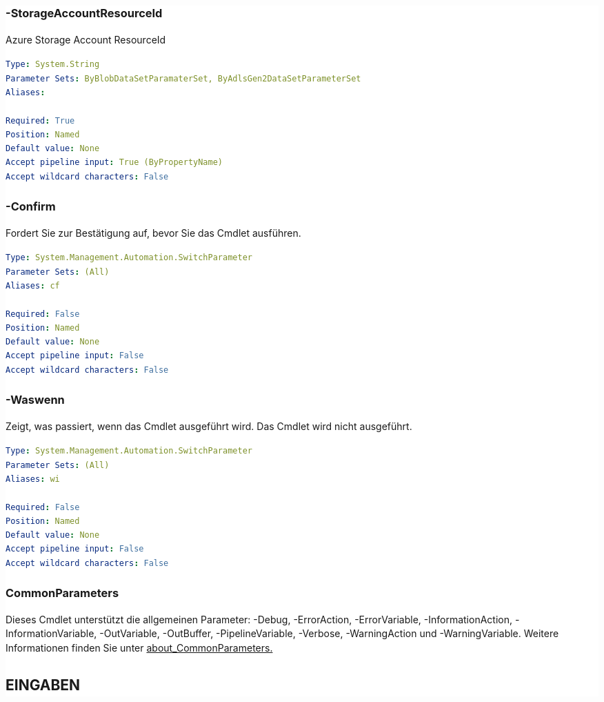 ### -StorageAccountResourceId
Azure Storage Account ResourceId

```yaml
Type: System.String
Parameter Sets: ByBlobDataSetParamaterSet, ByAdlsGen2DataSetParameterSet
Aliases:

Required: True
Position: Named
Default value: None
Accept pipeline input: True (ByPropertyName)
Accept wildcard characters: False
```

### -Confirm
Fordert Sie zur Bestätigung auf, bevor Sie das Cmdlet ausführen.

```yaml
Type: System.Management.Automation.SwitchParameter
Parameter Sets: (All)
Aliases: cf

Required: False
Position: Named
Default value: None
Accept pipeline input: False
Accept wildcard characters: False
```

### -Waswenn
Zeigt, was passiert, wenn das Cmdlet ausgeführt wird.
Das Cmdlet wird nicht ausgeführt.

```yaml
Type: System.Management.Automation.SwitchParameter
Parameter Sets: (All)
Aliases: wi

Required: False
Position: Named
Default value: None
Accept pipeline input: False
Accept wildcard characters: False
```

### CommonParameters
Dieses Cmdlet unterstützt die allgemeinen Parameter: -Debug, -ErrorAction, -ErrorVariable, -InformationAction, -InformationVariable, -OutVariable, -OutBuffer, -PipelineVariable, -Verbose, -WarningAction und -WarningVariable. Weitere Informationen finden Sie unter [about_CommonParameters.](http://go.microsoft.com/fwlink/?LinkID=113216)

## EINGABEN
